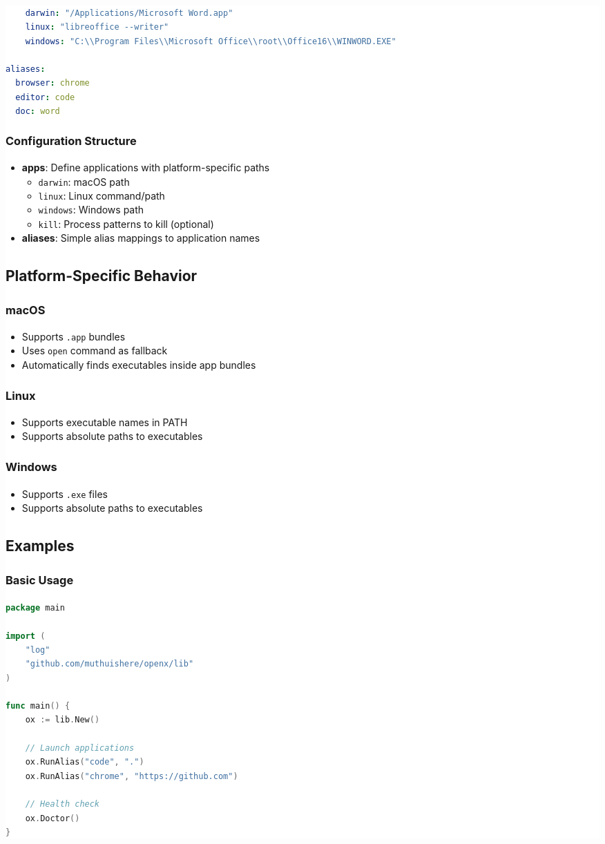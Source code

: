 ```yaml
    darwin: "/Applications/Microsoft Word.app"
    linux: "libreoffice --writer"
    windows: "C:\\Program Files\\Microsoft Office\\root\\Office16\\WINWORD.EXE"

aliases:
  browser: chrome
  editor: code
  doc: word
```

### Configuration Structure

- **apps**: Define applications with platform-specific paths
  - `darwin`: macOS path
  - `linux`: Linux command/path
  - `windows`: Windows path
  - `kill`: Process patterns to kill (optional)
- **aliases**: Simple alias mappings to application names

## Platform-Specific Behavior

### macOS
- Supports `.app` bundles
- Uses `open` command as fallback
- Automatically finds executables inside app bundles

### Linux
- Supports executable names in PATH
- Supports absolute paths to executables

### Windows
- Supports `.exe` files
- Supports absolute paths to executables

## Examples

### Basic Usage

```go
package main

import (
    "log"
    "github.com/muthuishere/openx/lib"
)

func main() {
    ox := lib.New()
    
    // Launch applications
    ox.RunAlias("code", ".")
    ox.RunAlias("chrome", "https://github.com")
    
    // Health check
    ox.Doctor()
}
```
